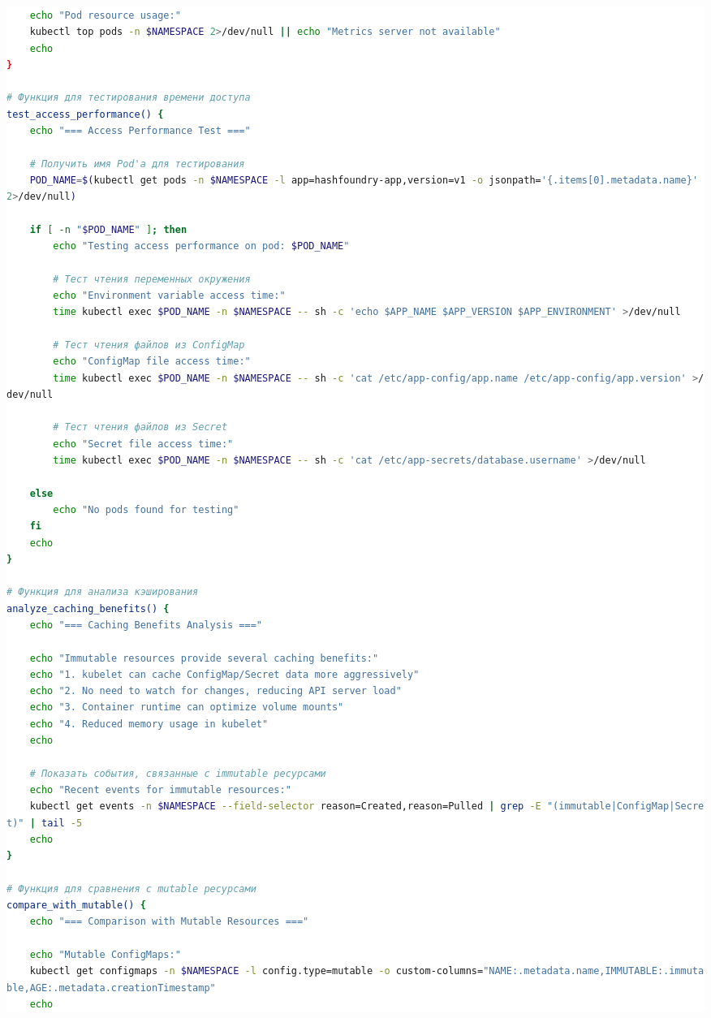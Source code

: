 ```bash
    echo "Pod resource usage:"
    kubectl top pods -n $NAMESPACE 2>/dev/null || echo "Metrics server not available"
    echo
}

# Функция для тестирования времени доступа
test_access_performance() {
    echo "=== Access Performance Test ==="
    
    # Получить имя Pod'а для тестирования
    POD_NAME=$(kubectl get pods -n $NAMESPACE -l app=hashfoundry-app,version=v1 -o jsonpath='{.items[0].metadata.name}' 2>/dev/null)
    
    if [ -n "$POD_NAME" ]; then
        echo "Testing access performance on pod: $POD_NAME"
        
        # Тест чтения переменных окружения
        echo "Environment variable access time:"
        time kubectl exec $POD_NAME -n $NAMESPACE -- sh -c 'echo $APP_NAME $APP_VERSION $APP_ENVIRONMENT' >/dev/null
        
        # Тест чтения файлов из ConfigMap
        echo "ConfigMap file access time:"
        time kubectl exec $POD_NAME -n $NAMESPACE -- sh -c 'cat /etc/app-config/app.name /etc/app-config/app.version' >/dev/null
        
        # Тест чтения файлов из Secret
        echo "Secret file access time:"
        time kubectl exec $POD_NAME -n $NAMESPACE -- sh -c 'cat /etc/app-secrets/database.username' >/dev/null
        
    else
        echo "No pods found for testing"
    fi
    echo
}

# Функция для анализа кэширования
analyze_caching_benefits() {
    echo "=== Caching Benefits Analysis ==="
    
    echo "Immutable resources provide several caching benefits:"
    echo "1. kubelet can cache ConfigMap/Secret data more aggressively"
    echo "2. No need to watch for changes, reducing API server load"
    echo "3. Container runtime can optimize volume mounts"
    echo "4. Reduced memory usage in kubelet"
    echo
    
    # Показать события, связанные с immutable ресурсами
    echo "Recent events for immutable resources:"
    kubectl get events -n $NAMESPACE --field-selector reason=Created,reason=Pulled | grep -E "(immutable|ConfigMap|Secret)" | tail -5
    echo
}

# Функция для сравнения с mutable ресурсами
compare_with_mutable() {
    echo "=== Comparison with Mutable Resources ==="
    
    echo "Mutable ConfigMaps:"
    kubectl get configmaps -n $NAMESPACE -l config.type=mutable -o custom-columns="NAME:.metadata.name,IMMUTABLE:.immutable,AGE:.metadata.creationTimestamp"
    echo
```